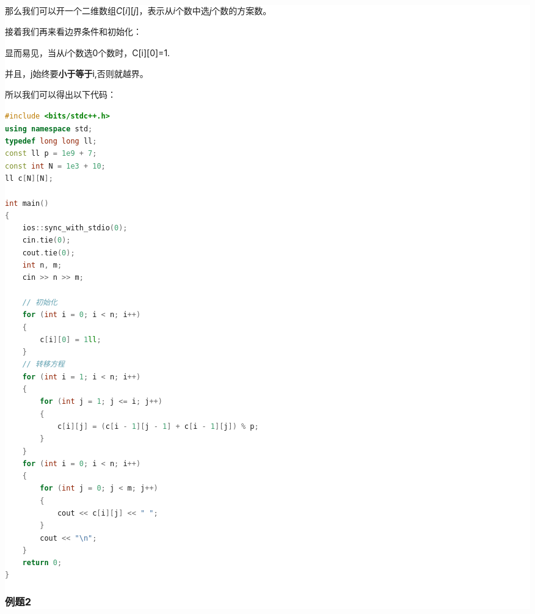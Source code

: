 
那么我们可以开一个二维数组$C[i][j]$，表示从$i$个数中选$j$个数的方案数。

接着我们再来看边界条件和初始化：

显而易见，当从$i$个数选0个数时，C[i][0]=1.

并且，j始终要**小于等于**i,否则就越界。

所以我们可以得出以下代码：

```cpp
#include <bits/stdc++.h>
using namespace std;
typedef long long ll;
const ll p = 1e9 + 7;
const int N = 1e3 + 10;
ll c[N][N];

int main()
{
    ios::sync_with_stdio(0);
    cin.tie(0);
    cout.tie(0);
    int n, m;
    cin >> n >> m;

    // 初始化
    for (int i = 0; i < n; i++)
    {
        c[i][0] = 1ll;
    }
    // 转移方程
    for (int i = 1; i < n; i++)
    {
        for (int j = 1; j <= i; j++)
        {
            c[i][j] = (c[i - 1][j - 1] + c[i - 1][j]) % p;
        }
    }
    for (int i = 0; i < n; i++)
    {
        for (int j = 0; j < m; j++)
        {
            cout << c[i][j] << " ";
        }
        cout << "\n";
    }
    return 0;
}
```

### 例题2

